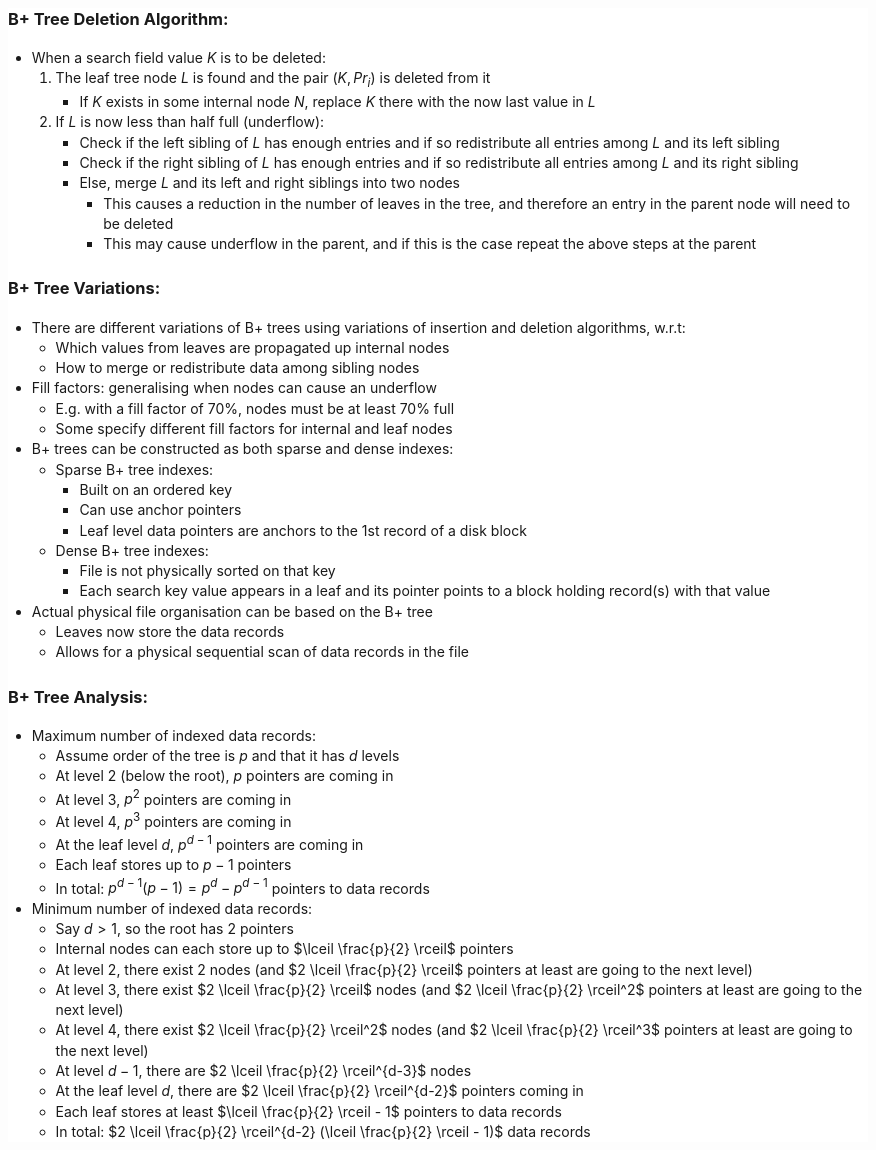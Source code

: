 ### B+ Tree Deletion Algorithm:
* When a search field value $K$ is to be deleted:
    1. The leaf tree node $L$ is found and the pair $(K, Pr_i)$ is deleted from it
        * If $K$ exists in some internal node $N$, replace $K$ there with the now last value in $L$
    2. If $L$ is now less than half full (underflow):
        * Check if the left sibling of $L$ has enough entries and if so redistribute all entries among $L$ and its left sibling
        * Check if the right sibling of $L$ has enough entries and if so redistribute all entries among $L$ and its right sibling
        * Else, merge $L$ and its left and right siblings into two nodes
            * This causes a reduction in the number of leaves in the tree, and therefore an entry in the parent node will need to be deleted
            * This may cause underflow in the parent, and if this is the case repeat the above steps at the parent

### B+ Tree Variations:
* There are different variations of B+ trees using variations of insertion and deletion algorithms, w.r.t:
    * Which values from leaves are propagated up internal nodes
    * How to merge or redistribute data among sibling nodes
* Fill factors: generalising when nodes can cause an underflow
    * E.g. with a fill factor of 70%, nodes must be at least 70% full
    * Some specify different fill factors for internal and leaf nodes
* B+ trees can be constructed as both sparse and dense indexes:
    * Sparse B+ tree indexes:
        * Built on an ordered key
        * Can use anchor pointers
        * Leaf level data pointers are anchors to the 1st record of a disk block
    * Dense B+ tree indexes:
        * File is not physically sorted on that key
        * Each search key value appears in a leaf and its pointer points to a block holding record(s) with that value
* Actual physical file organisation can be based on the B+ tree
    * Leaves now store the data records
    * Allows for a physical sequential scan of data records in the file

### B+ Tree Analysis:
* Maximum number of indexed data records:
    * Assume order of the tree is $p$ and that it has $d$ levels
    * At level 2 (below the root), $p$ pointers are coming in
    * At level 3, $p^2$ pointers are coming in
    * At level 4, $p^3$ pointers are coming in
    * At the leaf level $d$, $p^{d-1}$ pointers are coming in
    * Each leaf stores up to $p-1$ pointers
    * In total: $p^{d-1}(p-1) = p^d-p^{d-1}$ pointers to data records
* Minimum number of indexed data records:
    * Say $d>1$, so the root has 2 pointers
    * Internal nodes can each store up to $\lceil \frac{p}{2} \rceil$ pointers
    * At level 2, there exist 2 nodes (and $2 \lceil \frac{p}{2} \rceil$ pointers at least are going to the next level)
    * At level 3, there exist $2 \lceil \frac{p}{2} \rceil$ nodes (and $2 \lceil \frac{p}{2} \rceil^2$ pointers at least are going to the next level)
    * At level 4, there exist $2 \lceil \frac{p}{2} \rceil^2$ nodes (and $2 \lceil \frac{p}{2} \rceil^3$ pointers at least are going to the next level)
    * At level $d-1$, there are $2 \lceil \frac{p}{2} \rceil^{d-3}$ nodes
    * At the leaf level $d$, there are $2 \lceil \frac{p}{2} \rceil^{d-2}$ pointers coming in
    * Each leaf stores at least $\lceil \frac{p}{2} \rceil - 1$ pointers to data records
    * In total: $2 \lceil \frac{p}{2} \rceil^{d-2} (\lceil \frac{p}{2} \rceil - 1)$ data records
